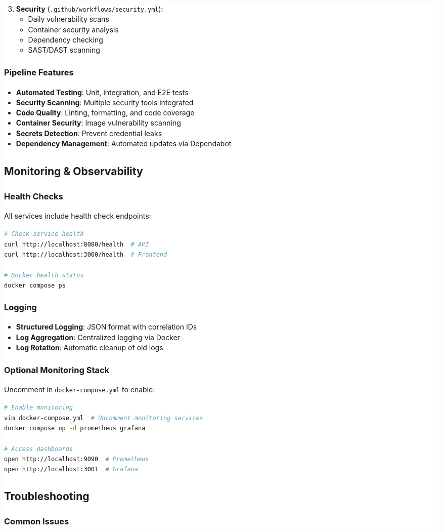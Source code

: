 3. **Security** (`.github/workflows/security.yml`):
   - Daily vulnerability scans
   - Container security analysis
   - Dependency checking
   - SAST/DAST scanning

### Pipeline Features

- **Automated Testing**: Unit, integration, and E2E tests
- **Security Scanning**: Multiple security tools integrated
- **Code Quality**: Linting, formatting, and code coverage
- **Container Security**: Image vulnerability scanning
- **Secrets Detection**: Prevent credential leaks
- **Dependency Management**: Automated updates via Dependabot

## Monitoring & Observability

### Health Checks

All services include health check endpoints:

```bash
# Check service health
curl http://localhost:8080/health  # API
curl http://localhost:3000/health  # Frontend

# Docker health status
docker compose ps
```

### Logging

- **Structured Logging**: JSON format with correlation IDs
- **Log Aggregation**: Centralized logging via Docker
- **Log Rotation**: Automatic cleanup of old logs

### Optional Monitoring Stack

Uncomment in `docker-compose.yml` to enable:

```bash
# Enable monitoring
vim docker-compose.yml  # Uncomment monitoring services
docker compose up -d prometheus grafana

# Access dashboards
open http://localhost:9090  # Prometheus
open http://localhost:3001  # Grafana
```

## Troubleshooting

### Common Issues
